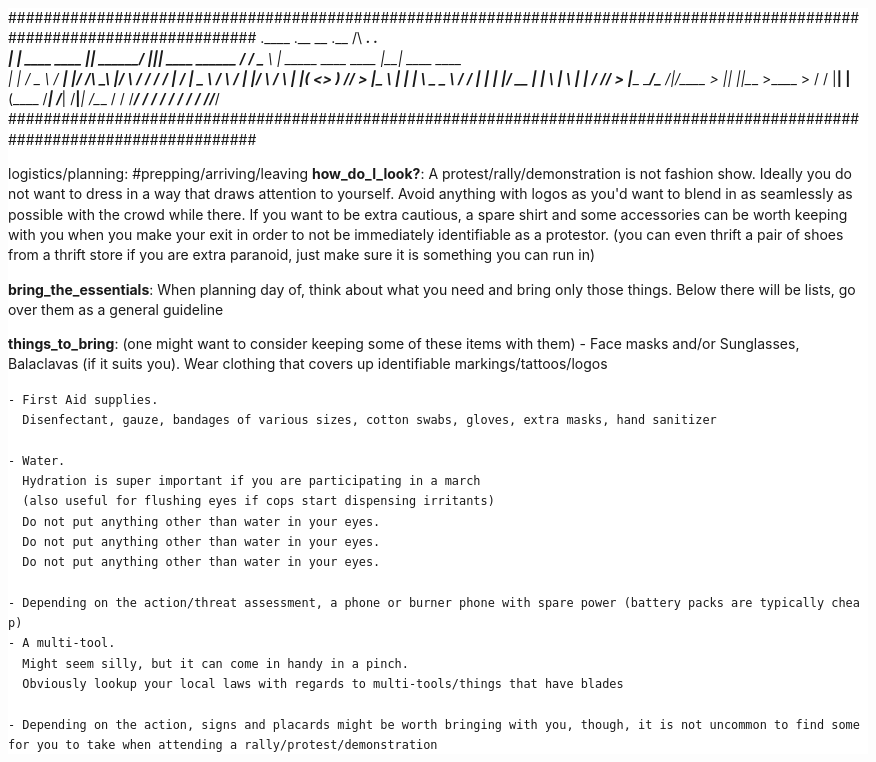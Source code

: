     
############################################################################################################################
.____                 .__          __  .__                     /\  __________.__                       .__                
|    |    ____   ____ |__| _______/  |_|__| ____   ______     / /  \______   \  | _____    ____   ____ |__| ____    ____  
|    |   /  _ \ / ___\|  |/  ___/\   __\  |/ ___\ /  ___/    / /    |     ___/  | \__  \  /    \ /    \|  |/    \  / ___\ 
|    |__(  <_> ) /_/  >  |\___ \  |  | |  \  \___ \___ \    / /     |    |   |  |__/ __ \|   |  \   |  \  |   |  \/ /_/  >
|_______ \____/\___  /|__/____  > |__| |__|\___  >____  >  / /      |____|   |____(____  /___|  /___|  /__|___|  /\___  / 
        \/    /_____/         \/               \/     \/   \/                          \/     \/     \/        \//_____/  
############################################################################################################################


logistics/planning: #prepping/arriving/leaving
  **how_do_I_look?**:
    A protest/rally/demonstration is not fashion show. 
    Ideally you do not want to dress in a way that draws attention to yourself. 
    Avoid anything with logos as you'd want to blend in as seamlessly as possible with the crowd while there.
    If you want to be extra cautious, a spare shirt and some accessories can be worth keeping with you when you make your exit in order to not be immediately identifiable as a protestor. 
    (you can even thrift a pair of shoes from a thrift store if you are extra paranoid, just make sure it is something you can run in)

  **bring_the_essentials**:
    When planning day of, think about what you need and bring only those things. 
    Below there will be lists, go over them as a general guideline
  
  **things_to_bring**: (one might want to consider keeping some of these items with them)
    - Face masks and/or Sunglasses, Balaclavas (if it suits you). 
      Wear clothing that covers up identifiable markings/tattoos/logos

    - First Aid supplies. 
      Disenfectant, gauze, bandages of various sizes, cotton swabs, gloves, extra masks, hand sanitizer

    - Water. 
      Hydration is super important if you are participating in a march 
      (also useful for flushing eyes if cops start dispensing irritants) 
      Do not put anything other than water in your eyes. 
      Do not put anything other than water in your eyes. 
      Do not put anything other than water in your eyes.

    - Depending on the action/threat assessment, a phone or burner phone with spare power (battery packs are typically cheap)
    - A multi-tool. 
      Might seem silly, but it can come in handy in a pinch. 
      Obviously lookup your local laws with regards to multi-tools/things that have blades

    - Depending on the action, signs and placards might be worth bringing with you, though, it is not uncommon to find some for you to take when attending a rally/protest/demonstration
